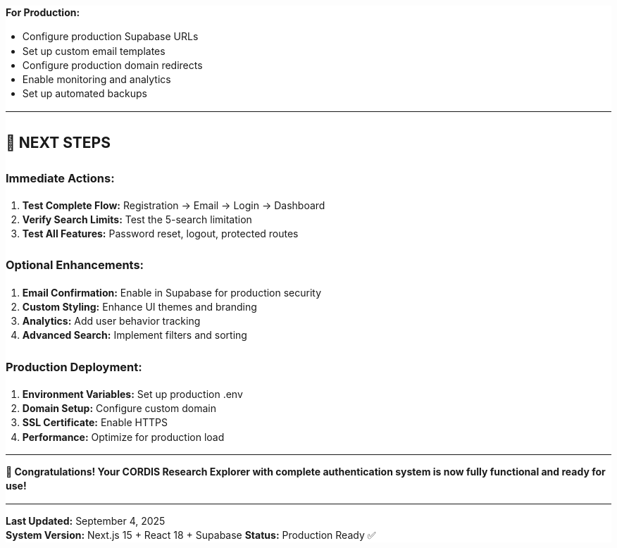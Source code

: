 **For Production:**
- Configure production Supabase URLs
- Set up custom email templates
- Configure production domain redirects
- Enable monitoring and analytics
- Set up automated backups

---

## 🎯 NEXT STEPS

### Immediate Actions:
1. **Test Complete Flow:** Registration → Email → Login → Dashboard
2. **Verify Search Limits:** Test the 5-search limitation
3. **Test All Features:** Password reset, logout, protected routes

### Optional Enhancements:
1. **Email Confirmation:** Enable in Supabase for production security
2. **Custom Styling:** Enhance UI themes and branding
3. **Analytics:** Add user behavior tracking
4. **Advanced Search:** Implement filters and sorting

### Production Deployment:
1. **Environment Variables:** Set up production .env
2. **Domain Setup:** Configure custom domain  
3. **SSL Certificate:** Enable HTTPS
4. **Performance:** Optimize for production load

---

**🎉 Congratulations! Your CORDIS Research Explorer with complete authentication system is now fully functional and ready for use!**

---
**Last Updated:** September 4, 2025  
**System Version:** Next.js 15 + React 18 + Supabase
**Status:** Production Ready ✅
